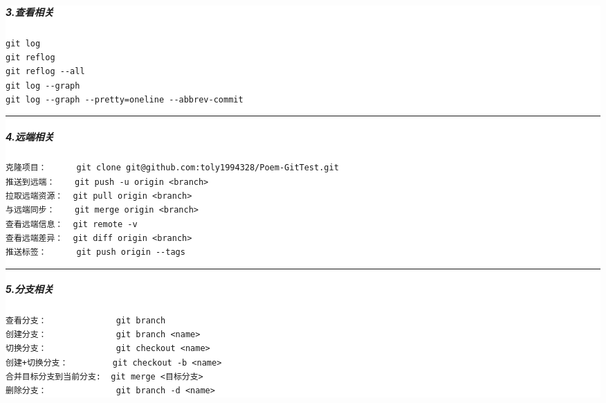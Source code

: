 
##### 3.查看相关

```
git log
git reflog
git reflog --all
git log --graph
git log --graph --pretty=oneline --abbrev-commit
```

---

##### 4.远端相关

```
克隆项目：      git clone git@github.com:toly1994328/Poem-GitTest.git
推送到远端：    git push -u origin <branch>
拉取远端资源：  git pull origin <branch>
与远端同步：    git merge origin <branch>
查看远端信息：  git remote -v
查看远端差异：  git diff origin <branch>
推送标签：      git push origin --tags
```

---

##### 5.分支相关

```
查看分支：              git branch
创建分支：              git branch <name>
切换分支：              git checkout <name>
创建+切换分支：         git checkout -b <name>
合并目标分支到当前分支:  git merge <目标分支>  
删除分支：              git branch -d <name>
```
